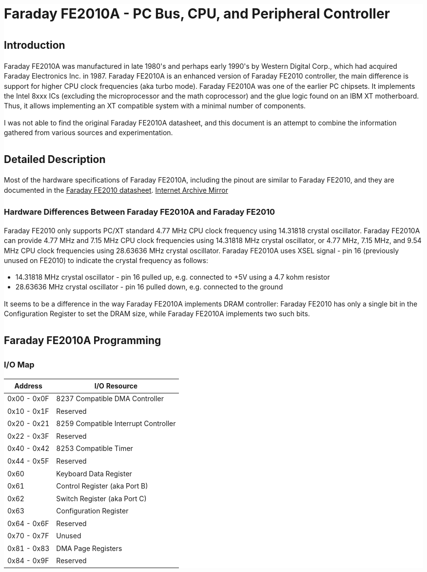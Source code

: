 # Faraday FE2010A - PC Bus, CPU, and Peripheral Controller

## Introduction

Faraday FE2010A was manufactured in late 1980's and perhaps early 1990's by Western Digital Corp., which had acquired Faraday Electronics Inc. in 1987.
Faraday FE2010A is an enhanced version of Faraday FE2010 controller, the main difference is support for higher CPU clock frequencies (aka turbo mode).
Faraday FE2010A was one of the earlier PC chipsets. It implements the Intel 8xxx ICs (excluding the microprocessor and the math coprocessor)
and the glue logic found on an IBM XT motherboard. Thus, it allows implementing an XT compatible system with a minimal number of components.

I was not able to find the original Faraday FE2010A datasheet, and this document is an attempt to combine the information gathered from
various sources and experimentation.

## Detailed Description

Most of the hardware specifications of Faraday FE2010A, including the pinout are similar to Faraday FE2010, and they are documented in
the [Faraday FE2010 datasheet](Documentation/Faraday-XT_Controller-FE2010.pdf).
[Internet Archive Mirror](https://archive.org/details/bitsavers_faradayFar010_620928/)

### Hardware Differences Between Faraday FE2010A and Faraday FE2010

Faraday FE2010 only supports PC/XT standard 4.77 MHz CPU clock frequency using 14.31818 crystal oscillator.
Faraday FE2010A can provide 4.77 MHz and 7.15 MHz CPU clock frequencies using 14.31818 MHz crystal oscillator,
or 4.77 MHz, 7.15 MHz, and 9.54 MHz CPU clock frequencies using 28.63636 MHz crystal oscillator.
Faraday FE2010A uses XSEL signal - pin 16 (previously unused on FE2010) to indicate the crystal frequency as follows:

* 14.31818 MHz crystal oscillator - pin 16 pulled up, e.g. connected to +5V using a 4.7 kohm resistor
* 28.63636 MHz crystal oscillator - pin 16 pulled down, e.g. connected to the ground

It seems to be a difference in the way Faraday FE2010A implements DRAM controller: Faraday FE2010 has only a single bit in the
Configuration Register to set the DRAM size, while Faraday FE2010A implements two such bits.

## Faraday FE2010A Programming

### I/O Map

Address     | I/O Resource
------------|-------------
0x00 - 0x0F | 8237 Compatible DMA Controller
0x10 - 0x1F | Reserved
0x20 - 0x21 | 8259 Compatible Interrupt Controller
0x22 - 0x3F | Reserved
0x40 - 0x42 | 8253 Compatible Timer
0x44 - 0x5F | Reserved
0x60        | Keyboard Data Register
0x61        | Control Register (aka Port B)
0x62        | Switch Register (aka Port C)
0x63        | Configuration Register
0x64 - 0x6F | Reserved
0x70 - 0x7F | Unused
0x81 - 0x83 | DMA Page Registers
0x84 - 0x9F | Reserved